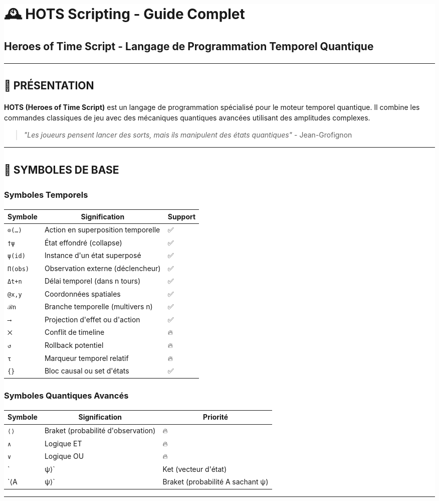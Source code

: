 # 🕰️ HOTS Scripting - Guide Complet
## Heroes of Time Script - Langage de Programmation Temporel Quantique

---

## 🎯 **PRÉSENTATION**

**HOTS (Heroes of Time Script)** est un langage de programmation spécialisé pour le moteur temporel quantique. Il combine les commandes classiques de jeu avec des mécaniques quantiques avancées utilisant des amplitudes complexes.

> *"Les joueurs pensent lancer des sorts, mais ils manipulent des états quantiques"* - Jean-Grofignon

---

## 🔣 **SYMBOLES DE BASE**

### **Symboles Temporels**
| Symbole | Signification | Support |
|---------|---------------|---------|
| `⊙(…)` | Action en superposition temporelle | ✅ |
| `†ψ` | État effondré (collapse) | ✅ |
| `ψ(id)` | Instance d'un état superposé | ✅ |
| `Π(obs)` | Observation externe (déclencheur) | ✅ |
| `Δt+n` | Délai temporel (dans n tours) | ✅ |
| `@x,y` | Coordonnées spatiales | ✅ |
| `ℬn` | Branche temporelle (multivers n) | ✅ |
| `⟶` | Projection d'effet ou d'action | ✅ |
| `⨉` | Conflit de timeline | 🔥 |
| `↺` | Rollback potentiel | 🔥 |
| `τ` | Marqueur temporel relatif | 🔥 |
| `{}` | Bloc causal ou set d'états | ✅ |

### **Symboles Quantiques Avancés**
| Symbole | Signification | Priorité |
|---------|---------------|----------|
| `⟨⟩` | Braket (probabilité d'observation) | 🔥 |
| `∧` | Logique ET | 🔥 |
| `∨` | Logique OU | 🔥 |
| `|ψ⟩` | Ket (vecteur d'état) | 🔥 |
| `⟨A|ψ⟩` | Braket (probabilité A sachant ψ) | 🔥 |

---